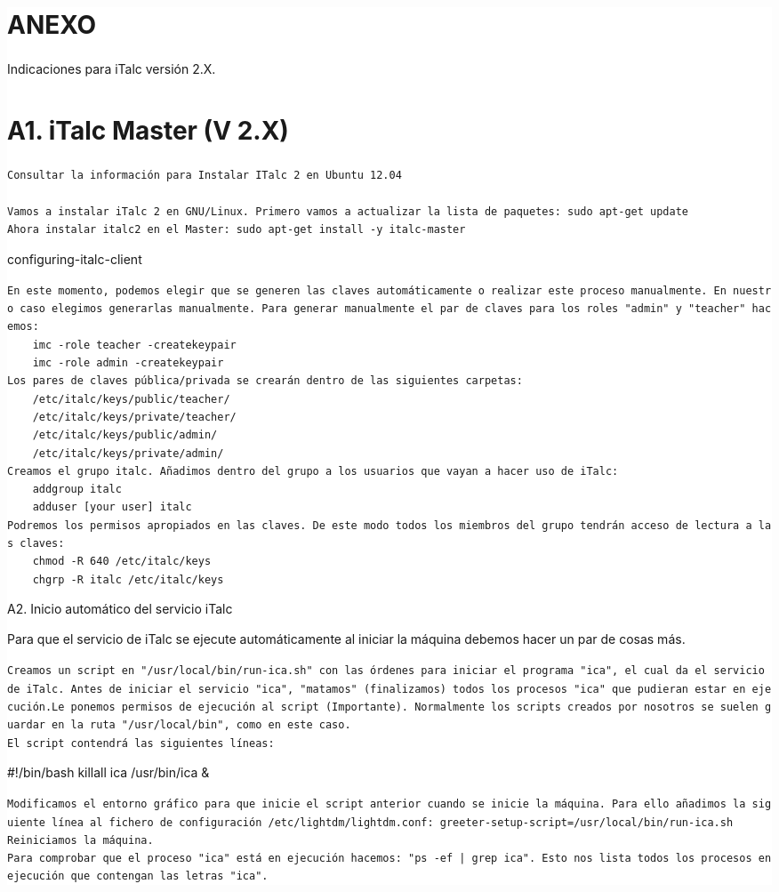 
# ANEXO

Indicaciones para iTalc versión 2.X.

# A1. iTalc Master (V 2.X)

    Consultar la información para Instalar ITalc 2 en Ubuntu 12.04

    Vamos a instalar iTalc 2 en GNU/Linux. Primero vamos a actualizar la lista de paquetes: sudo apt-get update
    Ahora instalar italc2 en el Master: sudo apt-get install -y italc-master

configuring-italc-client

    En este momento, podemos elegir que se generen las claves automáticamente o realizar este proceso manualmente. En nuestro caso elegimos generarlas manualmente. Para generar manualmente el par de claves para los roles "admin" y "teacher" hacemos:
        imc -role teacher -createkeypair
        imc -role admin -createkeypair
    Los pares de claves pública/privada se crearán dentro de las siguientes carpetas:
        /etc/italc/keys/public/teacher/
        /etc/italc/keys/private/teacher/
        /etc/italc/keys/public/admin/
        /etc/italc/keys/private/admin/
    Creamos el grupo italc. Añadimos dentro del grupo a los usuarios que vayan a hacer uso de iTalc:
        addgroup italc
        adduser [your user] italc
    Podremos los permisos apropiados en las claves. De este modo todos los miembros del grupo tendrán acceso de lectura a las claves:
        chmod -R 640 /etc/italc/keys
        chgrp -R italc /etc/italc/keys

A2. Inicio automático del servicio iTalc

Para que el servicio de iTalc se ejecute automáticamente al iniciar la máquina debemos hacer un par de cosas más.

    Creamos un script en "/usr/local/bin/run-ica.sh" con las órdenes para iniciar el programa "ica", el cual da el servicio de iTalc. Antes de iniciar el servicio "ica", "matamos" (finalizamos) todos los procesos "ica" que pudieran estar en ejecución.Le ponemos permisos de ejecución al script (Importante). Normalmente los scripts creados por nosotros se suelen guardar en la ruta "/usr/local/bin", como en este caso.
    El script contendrá las siguientes líneas:

#!/bin/bash
killall ica
/usr/bin/ica &

    Modificamos el entorno gráfico para que inicie el script anterior cuando se inicie la máquina. Para ello añadimos la siguiente línea al fichero de configuración /etc/lightdm/lightdm.conf: greeter-setup-script=/usr/local/bin/run-ica.sh
    Reiniciamos la máquina.
    Para comprobar que el proceso "ica" está en ejecución hacemos: "ps -ef | grep ica". Esto nos lista todos los procesos en ejecución que contengan las letras "ica".
